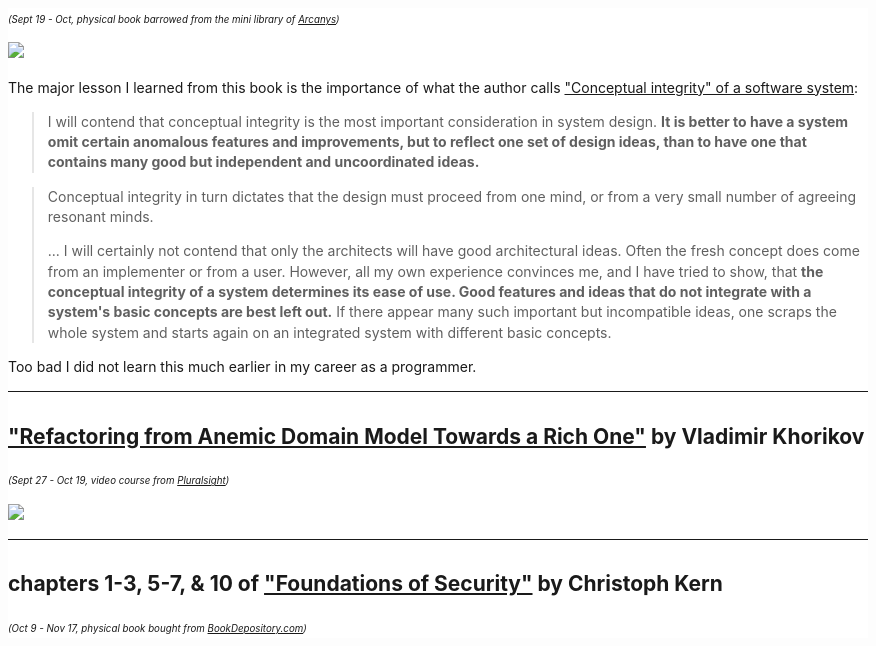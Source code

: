 <small><small>
_(Sept 19 - Oct, physical book barrowed from the mini library of [Arcanys](https://www.arcanys.com))_
</small></small> 

<img src="https://d1w7fb2mkkr3kw.cloudfront.net/assets/images/book/mid/9780/2018/9780201835953.jpg" height="200">

The major lesson I learned from this book is the importance of what the author calls ["Conceptual integrity" of a software system](http://ptgmedia.pearsoncmg.com/images/0201835959/samplechapter/chap4.html):

> I will contend that conceptual integrity is the most important consideration in system design. **It is better to have a system omit certain anomalous features and improvements, but to reflect one set of design ideas, than to have one that contains many good but independent and uncoordinated ideas.**

> Conceptual integrity in turn dictates that the design must proceed from one mind, or from a very small number of agreeing resonant minds.
>
> ... I will certainly not contend that only the architects will have good architectural ideas. Often the fresh concept does come from an implementer or from a user. However, all my own experience convinces me, and I have tried to show, that **the conceptual integrity of a system determines its ease of use. Good features and ideas that do not integrate with a system's basic concepts are best left out.** If there appear many such important but incompatible ideas, one scraps the whole system and starts again on an integrated system with different basic concepts.

Too bad I did not learn this much earlier in my career as a programmer.



----------


## ["Refactoring from Anemic Domain Model Towards a Rich One"](https://www.pluralsight.com/courses/refactoring-anemic-domain-model) by Vladimir Khorikov

<small><small>
_(Sept 27 - Oct 19, video course from [Pluralsight](https://www.pluralsight.com/))_
</small></small> 

<img src="https://www.pluralsight.com/etc/clientlibs/pluralsight/main/images/global/header/PS_logo_sm.png">



----------


## chapters 1-3, 5-7, & 10 of ["Foundations of Security"](https://www.bookdepository.com/Foundations-Security-Christoph-Kern/9781590597842?a_aid=jflaga) by Christoph Kern

<small><small>
_(Oct 9 - Nov 17, physical book bought from [BookDepository.com](https://www.bookdepository.com?a_aid=jflaga))_
</small></small> 
